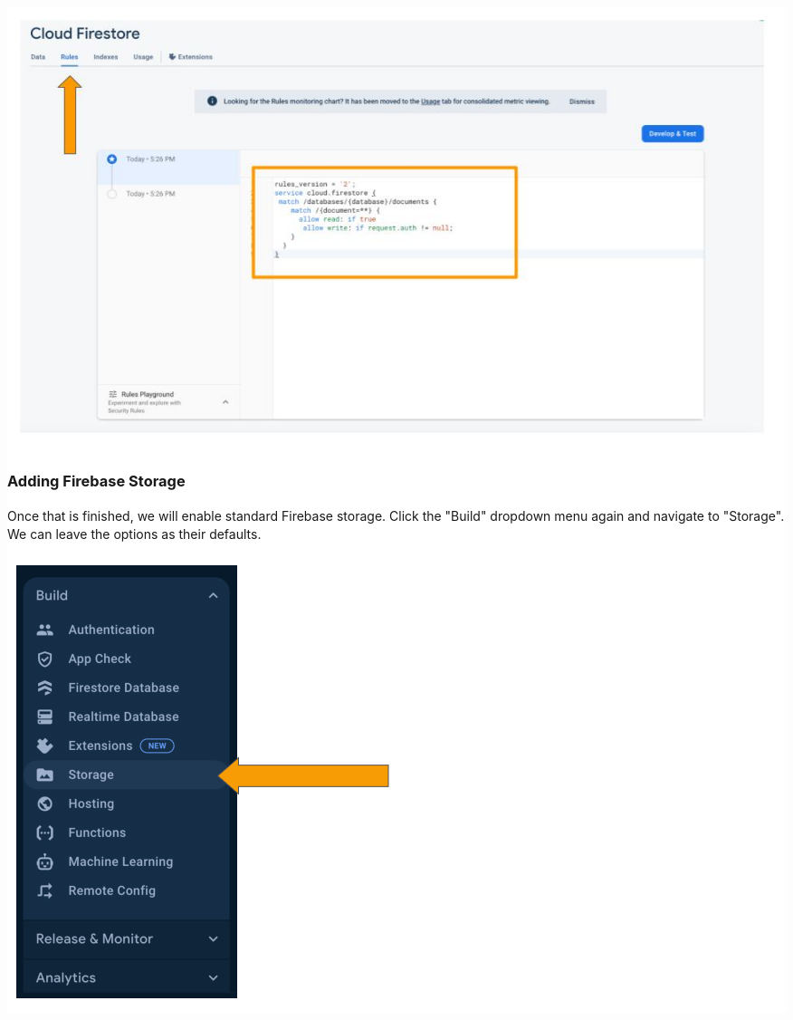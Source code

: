 ![Console](./img/firebase_steps/step8.jpg)

### Adding Firebase Storage

Once that is finished, we will enable standard Firebase storage. Click the "Build" dropdown menu again and navigate to "Storage". We can leave the options as their defaults.

![Console](./img/firebase_steps/storage_step1.jpg)
